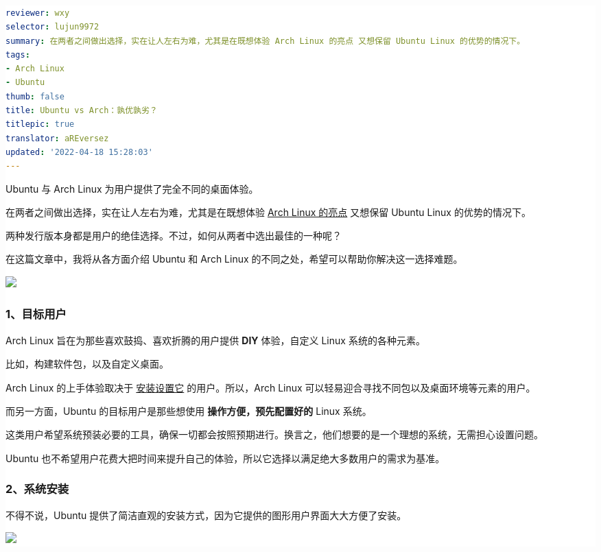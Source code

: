```yaml
reviewer: wxy
selector: lujun9972
summary: 在两者之间做出选择，实在让人左右为难，尤其是在既想体验 Arch Linux 的亮点 又想保留 Ubuntu Linux 的优势的情况下。
tags:
- Arch Linux
- Ubuntu
thumb: false
title: Ubuntu vs Arch：孰优孰劣？
titlepic: true
translator: aREversez
updated: '2022-04-18 15:28:03'
---
```


Ubuntu 与 Arch Linux 为用户提供了完全不同的桌面体验。


在两者之间做出选择，实在让人左右为难，尤其是在既想体验 [Arch Linux 的亮点](https://itsfoss.com/why-arch-linux/) 又想保留 Ubuntu Linux 的优势的情况下。


两种发行版本身都是用户的绝佳选择。不过，如何从两者中选出最佳的一种呢？


在这篇文章中，我将从各方面介绍 Ubuntu 和 Arch Linux 的不同之处，希望可以帮助你解决这一选择难题。


![](/data/attachment/album/202204/18/152800txaq8qdjsmj1oxaj.jpg)


### 1、目标用户


Arch Linux 旨在为那些喜欢鼓捣、喜欢折腾的用户提供 **DIY** 体验，自定义 Linux 系统的各种元素。


比如，构建软件包，以及自定义桌面。


Arch Linux 的上手体验取决于 [安装设置它](https://itsfoss.com/install-arch-linux/) 的用户。所以，Arch Linux 可以轻易迎合寻找不同包以及桌面环境等元素的用户。


而另一方面，Ubuntu 的目标用户是那些想使用 **操作方便，预先配置好的** Linux 系统。


这类用户希望系统预装必要的工具，确保一切都会按照预期进行。换言之，他们想要的是一个理想的系统，无需担心设置问题。


Ubuntu 也不希望用户花费大把时间来提升自己的体验，所以它选择以满足绝大多数用户的需求为基准。


### 2、系统安装


不得不说，Ubuntu 提供了简洁直观的安装方式，因为它提供的图形用户界面大大方便了安装。


![](/data/attachment/album/202204/18/152804vbhrihhbt1tbzqg7.jpg)

